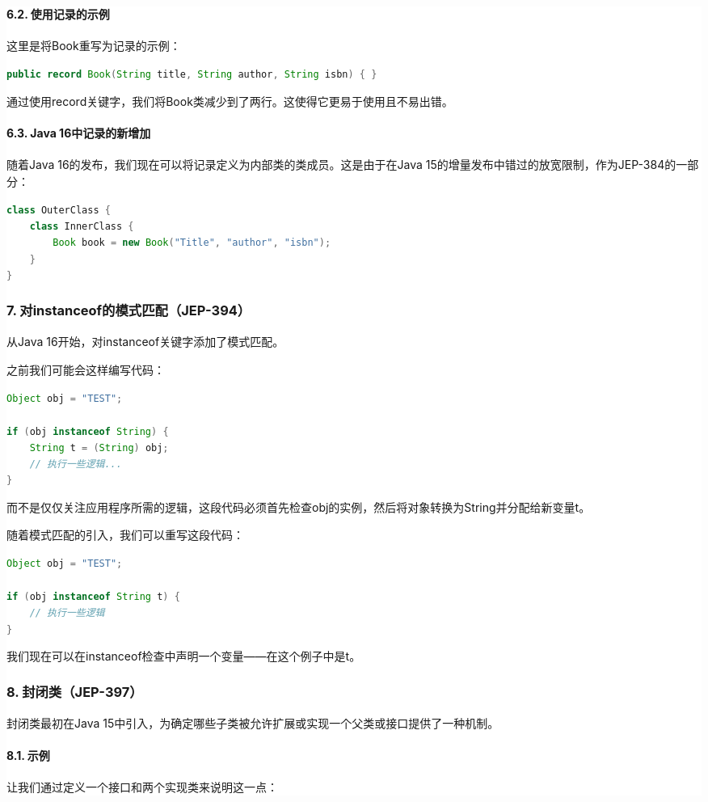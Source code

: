 #### 6.2. 使用记录的示例

这里是将Book重写为记录的示例：

```java
public record Book(String title, String author, String isbn) { }
```

通过使用record关键字，我们将Book类减少到了两行。这使得它更易于使用且不易出错。

#### 6.3. Java 16中记录的新增加

随着Java 16的发布，我们现在可以将记录定义为内部类的类成员。这是由于在Java 15的增量发布中错过的放宽限制，作为JEP-384的一部分：

```java
class OuterClass {
    class InnerClass {
        Book book = new Book("Title", "author", "isbn");
    }
}
```

### 7. 对instanceof的模式匹配（JEP-394）

从Java 16开始，对instanceof关键字添加了模式匹配。

之前我们可能会这样编写代码：

```java
Object obj = "TEST";

if (obj instanceof String) {
    String t = (String) obj;
    // 执行一些逻辑...
}
```

而不是仅仅关注应用程序所需的逻辑，这段代码必须首先检查obj的实例，然后将对象转换为String并分配给新变量t。

随着模式匹配的引入，我们可以重写这段代码：

```java
Object obj = "TEST";

if (obj instanceof String t) {
    // 执行一些逻辑
}
```

我们现在可以在instanceof检查中声明一个变量——在这个例子中是t。

### 8. 封闭类（JEP-397）

封闭类最初在Java 15中引入，为确定哪些子类被允许扩展或实现一个父类或接口提供了一种机制。

#### 8.1. 示例

让我们通过定义一个接口和两个实现类来说明这一点：
